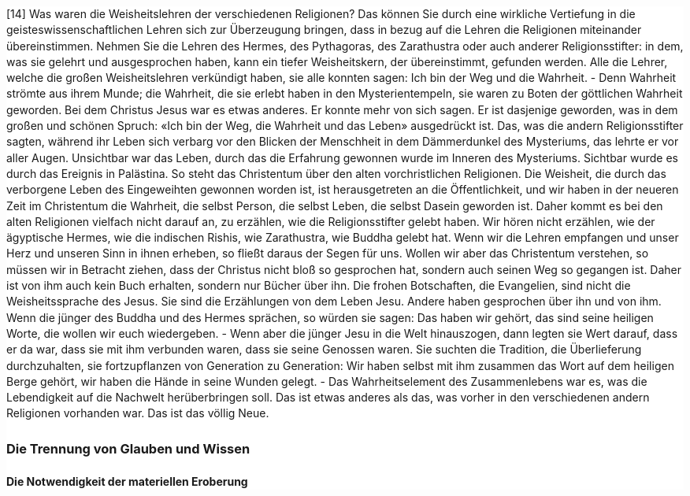 [14] Was waren die Weisheitslehren der verschiedenen Religionen? Das können Sie durch eine wirkliche Vertiefung in die geisteswissenschaftlichen Lehren sich zur Überzeugung bringen, dass in bezug auf die Lehren die Religionen miteinander übereinstimmen. Nehmen Sie die Lehren des Hermes, des Pythagoras, des Zarathustra oder auch anderer Religionsstifter: in dem, was sie gelehrt und ausgesprochen haben, kann ein tiefer Weisheitskern, der übereinstimmt, gefunden werden. Alle die Lehrer, welche die großen Weisheitslehren verkündigt haben, sie alle konnten sagen: Ich bin der Weg und die Wahrheit. - Denn Wahrheit strömte aus ihrem Munde; die Wahrheit, die sie erlebt haben in den Mysterientempeln, sie waren zu Boten der göttlichen Wahrheit geworden. Bei dem Christus Jesus war es etwas anderes. Er konnte mehr von sich sagen. Er ist dasjenige geworden, was in dem großen und schönen Spruch: «Ich bin der Weg, die Wahrheit und das Leben» ausgedrückt ist. Das, was die andern Religionsstifter sagten, während ihr Leben sich verbarg vor den Blicken der Menschheit in dem Dämmerdunkel des Mysteriums, das lehrte er vor aller Augen. Unsichtbar war das Leben, durch das die Erfahrung gewonnen wurde im Inneren des Mysteriums. Sichtbar wurde es durch das Ereignis in Palästina. So steht das Christentum über den alten vorchristlichen Religionen. Die Weisheit, die durch das verborgene Leben des Eingeweihten gewonnen worden ist, ist herausgetreten an die Öffentlichkeit, und wir haben in der neueren Zeit im Christentum die Wahrheit, die selbst Person, die selbst Leben, die selbst Dasein geworden ist. Daher kommt es bei den alten Religionen vielfach nicht darauf an, zu erzählen, wie die Religionsstifter gelebt haben. Wir hören nicht erzählen, wie der ägyptische Hermes, wie die indischen Rishis, wie Zarathustra, wie Buddha gelebt hat. Wenn wir die Lehren empfangen und unser Herz und unseren Sinn in ihnen erheben, so fließt daraus der Segen für uns. Wollen wir aber das Christentum verstehen, so müssen wir in Betracht ziehen, dass der Christus nicht bloß so gesprochen hat, sondern auch seinen Weg so gegangen ist. Daher ist von ihm auch kein Buch erhalten, sondern nur Bücher über ihn. Die frohen Botschaften, die Evangelien, sind nicht die Weisheitssprache des Jesus. Sie sind die Erzählungen von dem Leben Jesu. Andere haben gesprochen über ihn und von ihm. Wenn die jünger des Buddha und des Hermes sprächen, so würden sie sagen: Das haben wir gehört, das sind seine heiligen Worte, die wollen wir euch wiedergeben. - Wenn aber die jünger Jesu in die Welt hinauszogen, dann legten sie Wert darauf, dass er da war, dass sie mit ihm verbunden waren, dass sie seine Genossen waren. Sie suchten die Tradition, die Überlieferung durchzuhalten, sie fortzupflanzen von Generation zu Generation: Wir haben selbst mit ihm zusammen das Wort auf dem heiligen Berge gehört, wir haben die Hände in seine Wunden gelegt. - Das Wahrheitselement des Zusammenlebens war es, was die Lebendigkeit auf die Nachwelt herüberbringen soll. Das ist etwas anderes als das, was vorher in den verschiedenen andern Religionen vorhanden war. Das ist das völlig Neue.

### Die Trennung von Glauben und Wissen

#### Die Notwendigkeit der materiellen Eroberung

